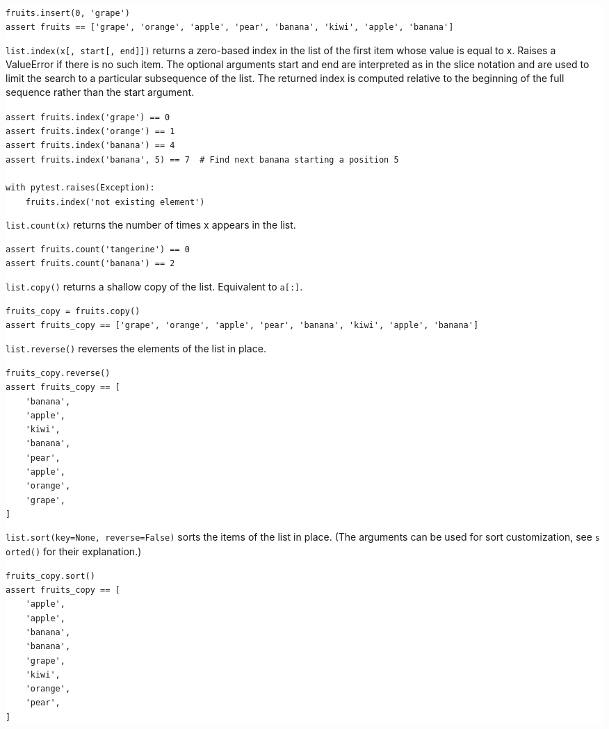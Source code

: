 ```{code-cell}
fruits.insert(0, 'grape')
assert fruits == ['grape', 'orange', 'apple', 'pear', 'banana', 'kiwi', 'apple', 'banana']
```

`list.index(x[, start[, end]])` returns a zero-based index in the list of the first item whose value is equal to x. Raises a ValueError if there is no such item. The optional arguments start and end are interpreted as in the slice notation and are used to limit the search to a particular subsequence of the list. The returned index is computed relative to the beginning of the full sequence rather than the start argument.

```{code-cell}
assert fruits.index('grape') == 0
assert fruits.index('orange') == 1
assert fruits.index('banana') == 4
assert fruits.index('banana', 5) == 7  # Find next banana starting a position 5

with pytest.raises(Exception):
    fruits.index('not existing element')
```

`list.count(x)` returns the number of times x appears in the list.

```{code-cell}
assert fruits.count('tangerine') == 0
assert fruits.count('banana') == 2
```

`list.copy()` returns a shallow copy of the list. Equivalent to `a[:]`.

```{code-cell}
fruits_copy = fruits.copy()
assert fruits_copy == ['grape', 'orange', 'apple', 'pear', 'banana', 'kiwi', 'apple', 'banana']
```

`list.reverse()` reverses the elements of the list in place.

```{code-cell}
fruits_copy.reverse()
assert fruits_copy == [
    'banana',
    'apple',
    'kiwi',
    'banana',
    'pear',
    'apple',
    'orange',
    'grape',
]
```

`list.sort(key=None, reverse=False)` sorts the items of the list in place. (The arguments can be used for sort customization, see `sorted()` for their explanation.)

```{code-cell}
fruits_copy.sort()
assert fruits_copy == [
    'apple',
    'apple',
    'banana',
    'banana',
    'grape',
    'kiwi',
    'orange',
    'pear',
]
```


[comment]: <> (TODO: add visualization code example, e.g. some sample code from https://realpython.com/python-and-operator/)
[comment1]: <> (TODO: add visualization code example, e.g. some sample code from https://realpython.com/)
[comment2]: <> (TODO: add visualization code example, e.g. some sample code from https://realpython.com/)